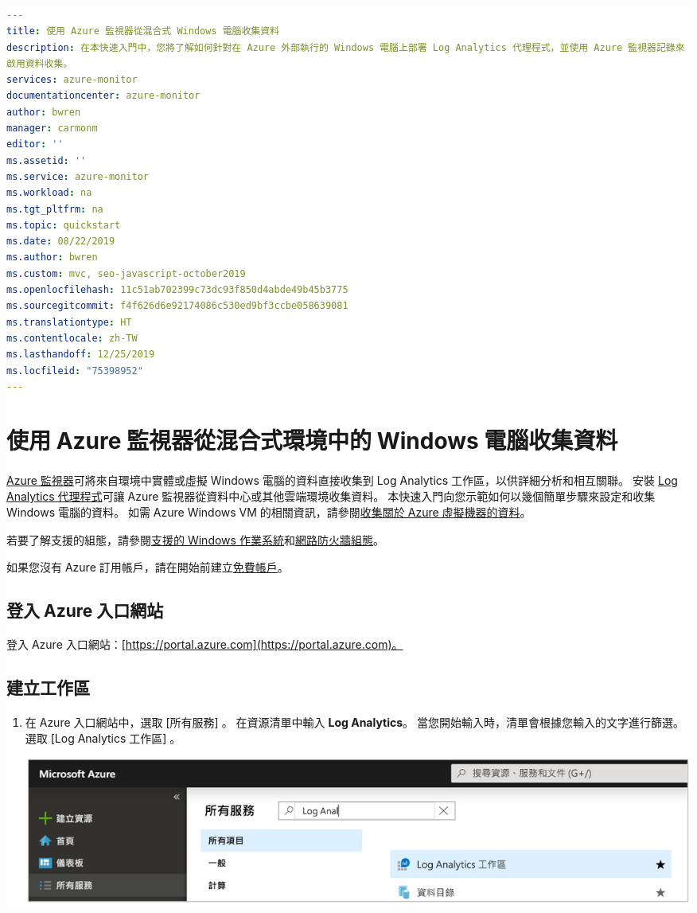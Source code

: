 ```yaml
---
title: 使用 Azure 監視器從混合式 Windows 電腦收集資料
description: 在本快速入門中，您將了解如何針對在 Azure 外部執行的 Windows 電腦上部署 Log Analytics 代理程式，並使用 Azure 監視器記錄來啟用資料收集。
services: azure-monitor
documentationcenter: azure-monitor
author: bwren
manager: carmonm
editor: ''
ms.assetid: ''
ms.service: azure-monitor
ms.workload: na
ms.tgt_pltfrm: na
ms.topic: quickstart
ms.date: 08/22/2019
ms.author: bwren
ms.custom: mvc, seo-javascript-october2019
ms.openlocfilehash: 11c51ab702399c73dc93f850d4abde49b45b3775
ms.sourcegitcommit: f4f626d6e92174086c530ed9bf3ccbe058639081
ms.translationtype: HT
ms.contentlocale: zh-TW
ms.lasthandoff: 12/25/2019
ms.locfileid: "75398952"
---
```

# <a name="collect-data-from-a-windows-computer-in-a-hybrid-environment-with-azure-monitor"></a>使用 Azure 監視器從混合式環境中的 Windows 電腦收集資料

[Azure 監視器](../overview.md)可將來自環境中實體或虛擬 Windows 電腦的資料直接收集到 Log Analytics 工作區，以供詳細分析和相互關聯。 安裝 [Log Analytics 代理程式](../platform/log-analytics-agent.md)可讓 Azure 監視器從資料中心或其他雲端環境收集資料。 本快速入門向您示範如何以幾個簡單步驟來設定和收集 Windows 電腦的資料。 如需 Azure Windows VM 的相關資訊，請參閱[收集關於 Azure 虛擬機器的資料](../../azure-monitor/learn/quick-collect-azurevm.md)。  

若要了解支援的組態，請參閱[支援的 Windows 作業系統](../../azure-monitor/platform/log-analytics-agent.md#supported-windows-operating-systems)和[網路防火牆組態](../../azure-monitor/platform/log-analytics-agent.md#network-firewall-requirements)。
 
如果您沒有 Azure 訂用帳戶，請在開始前建立[免費帳戶](https://azure.microsoft.com/free/?WT.mc_id=A261C142F)。

## <a name="sign-in-to-azure-portal"></a>登入 Azure 入口網站

登入 Azure 入口網站：[https://portal.azure.com](https://portal.azure.com)。 

## <a name="create-a-workspace"></a>建立工作區

1. 在 Azure 入口網站中，選取 [所有服務]  。 在資源清單中輸入 **Log Analytics**。 當您開始輸入時，清單會根據您輸入的文字進行篩選。 選取 [Log Analytics 工作區]  。

    ![Azure 入口網站](media/quick-collect-azurevm/azure-portal-log-analytics-workspaces.png)<br>  
